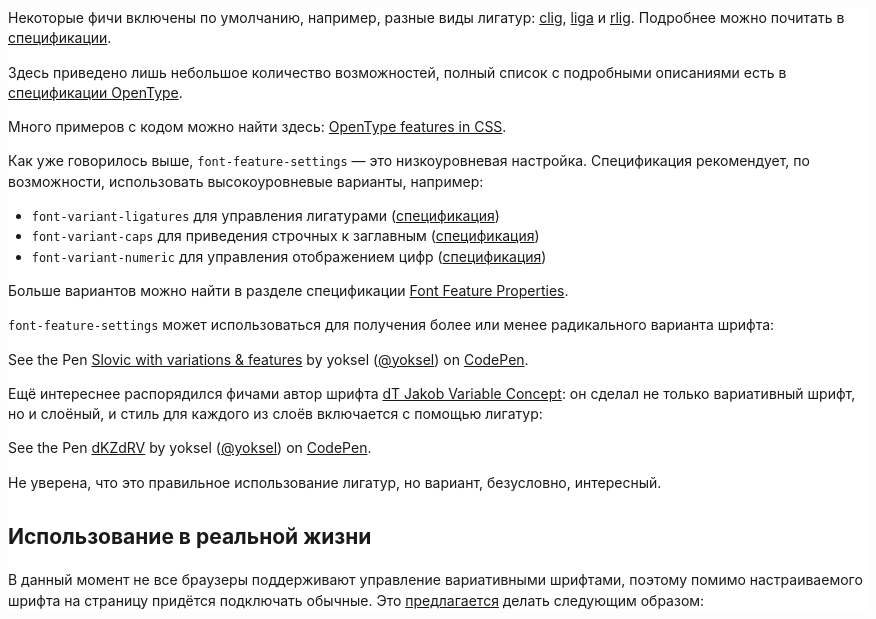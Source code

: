 Некоторые фичи включены по умолчанию, например, разные виды лигатур: <a href="https://docs.microsoft.com/ru-ru/typography/opentype/spec/features_ae#a-nameclig-idcligatag-clig" title="Contextual Ligatures">clig</a>, <a href="https://docs.microsoft.com/ru-ru/typography/opentype/spec/features_ko#a-nameliga-idligaatag-liga" title="Standard Ligatures">liga</a> и <a href="https://docs.microsoft.com/ru-ru/typography/opentype/spec/features_pt#tag-rlig" title="Required Ligatures">rlig</a>. Подробнее можно почитать в <a href="https://www.w3.org/TR/css-fonts-3/#default-features">спецификации</a>.

Здесь приведено лишь небольшое количество возможностей, полный список с подробными описаниями есть в <a href="https://docs.microsoft.com/ru-ru/typography/opentype/spec/featurelist">спецификации OpenType</a>.

Много примеров с кодом можно найти здесь: <a href="https://www.typotheque.com/articles/opentype_features_in_css">OpenType features in CSS</a>.

Как уже говорилось выше, <code>font-feature-settings</code> — это низкоуровневая настройка. Спецификация рекомендует, по возможности, использовать высокоуровневые варианты, например:

* <code>font-variant-ligatures</code> для управления лигатурами (<a href="https://www.w3.org/TR/css-fonts-3/#font-variant-ligatures-prop">спецификация</a>)
* <code>font-variant-caps</code> для приведения строчных к заглавным (<a href="https://www.w3.org/TR/css-fonts-3/#font-variant-caps-prop">спецификация</a>)
* <code>font-variant-numeric</code> для управления отображением цифр (<a href="https://www.w3.org/TR/css-fonts-3/#font-variant-numeric-prop">спецификация</a>)

Больше вариантов можно найти в разделе спецификации <a href="https://www.w3.org/TR/css-fonts-3/#font-rend-props">Font Feature Properties</a>.

<code>font-feature-settings</code> может использоваться для получения более или менее радикального варианта шрифта:

<p data-height="350" data-theme-id="4974" data-slug-hash="oyoEzw" data-default-tab="result" data-user="yoksel" data-embed-version="2" data-pen-title="Slovic with variations & features" class="codepen">See the Pen <a href="https://codepen.io/yoksel/pen/oyoEzw/">Slovic with variations & features</a> by yoksel (<a href="https://codepen.io/yoksel">@yoksel</a>) on <a href="https://codepen.io">CodePen</a>.</p>
<script async src="https://static.codepen.io/assets/embed/ei.js"></script>

Ещё интереснее распорядился фичами автор шрифта <a href="http://home.dootype.com/dt-jakob-variable-concept">dT Jakob Variable Concept</a>: он сделал не только вариативный шрифт, но и слоёный, и стиль для каждого из слоёв включается с помощью лигатур:

<p data-height="350" data-theme-id="4974" data-slug-hash="dKZdRV" data-default-tab="result" data-user="yoksel" data-embed-version="2" data-pen-title="dKZdRV" class="codepen">See the Pen <a href="https://codepen.io/yoksel/pen/dKZdRV/">dKZdRV</a> by yoksel (<a href="https://codepen.io/yoksel">@yoksel</a>) on <a href="https://codepen.io">CodePen</a>.</p>
<script async src="https://static.codepen.io/assets/embed/ei.js"></script>

Не уверена, что это правильное использование лигатур, но вариант, безусловно, интересный.

<h2 id="usage">Использование в реальной жизни</h2>

В данный момент не все браузеры поддерживают управление вариативными шрифтами, поэтому помимо настраиваемого шрифта на страницу придётся подключать обычные. Это <a href="https://medium.com/clear-left-thinking/how-to-use-variable-fonts-in-the-real-world-e6d73065a604">предлагается</a> делать следующим образом:

